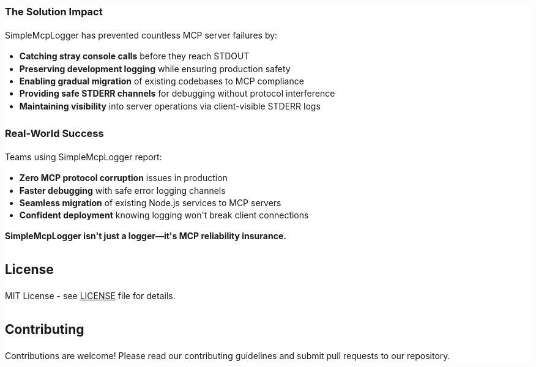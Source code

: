 ### The Solution Impact

SimpleMcpLogger has prevented countless MCP server failures by:

- **Catching stray console calls** before they reach STDOUT
- **Preserving development logging** while ensuring production safety
- **Enabling gradual migration** of existing codebases to MCP compliance
- **Providing safe STDERR channels** for debugging without protocol interference
- **Maintaining visibility** into server operations via client-visible STDERR logs

### Real-World Success

Teams using SimpleMcpLogger report:
- **Zero MCP protocol corruption** issues in production
- **Faster debugging** with safe error logging channels
- **Seamless migration** of existing Node.js services to MCP servers
- **Confident deployment** knowing logging won't break client connections

**SimpleMcpLogger isn't just a logger—it's MCP reliability insurance.**

## License

MIT License - see [LICENSE](LICENSE) file for details.

## Contributing

Contributions are welcome! Please read our contributing guidelines and submit pull requests to our repository.
